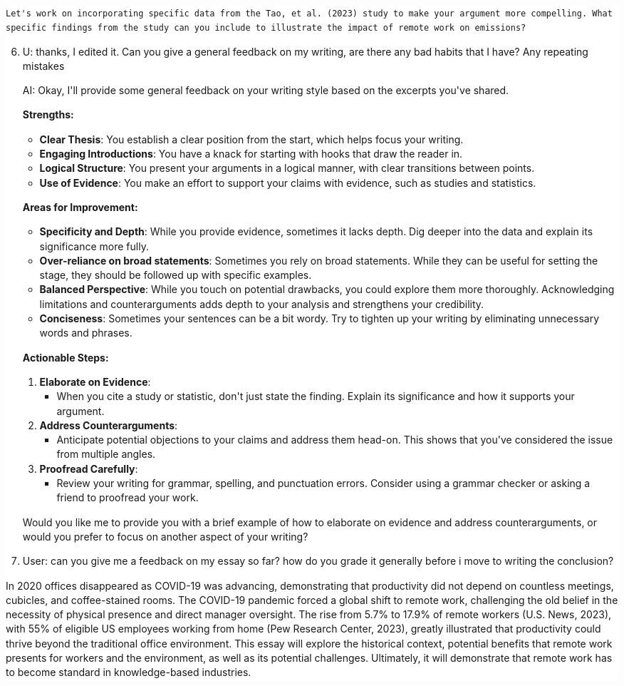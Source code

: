     Let's work on incorporating specific data from the Tao, et al. (2023) study to make your argument more compelling. What specific findings from the study can you include to illustrate the impact of remote work on emissions?

6. U: thanks, I edited it. Can you give a general feedback on my writing, are there any bad habits that I have? Any repeating mistakes

    AI: Okay, I'll provide some general feedback on your writing style based on the excerpts you've shared.

    **Strengths:**

    *   **Clear Thesis**: You establish a clear position from the start, which helps focus your writing.
    *   **Engaging Introductions**: You have a knack for starting with hooks that draw the reader in.
    *   **Logical Structure**: You present your arguments in a logical manner, with clear transitions between points.
    *   **Use of Evidence**: You make an effort to support your claims with evidence, such as studies and statistics.

    **Areas for Improvement:**

    *   **Specificity and Depth**: While you provide evidence, sometimes it lacks depth. Dig deeper into the data and explain its significance more fully.
    *   **Over-reliance on broad statements**: Sometimes you rely on broad statements. While they can be useful for setting the stage, they should be followed up with specific examples.
    *   **Balanced Perspective**: While you touch on potential drawbacks, you could explore them more thoroughly. Acknowledging limitations and counterarguments adds depth to your analysis and strengthens your credibility.
    *   **Conciseness**: Sometimes your sentences can be a bit wordy. Try to tighten up your writing by eliminating unnecessary words and phrases.

    **Actionable Steps:**

    1.  **Elaborate on Evidence**:
        *   When you cite a study or statistic, don't just state the finding. Explain its significance and how it supports your argument.
    2.  **Address Counterarguments**:
        *   Anticipate potential objections to your claims and address them head-on. This shows that you've considered the issue from multiple angles.
    3.  **Proofread Carefully**:
        *   Review your writing for grammar, spelling, and punctuation errors. Consider using a grammar checker or asking a friend to proofread your work.

    Would you like me to provide you with a brief example of how to elaborate on evidence and address counterarguments, or would you prefer to focus on another aspect of your writing?

7. User: 
can you give me a feedback on my essay so far? how do you grade it generally before i move to writing the conclusion?


In 2020 offices disappeared as COVID-19 was advancing, demonstrating that productivity did not depend on countless meetings, cubicles, and coffee-stained rooms. The COVID-19 pandemic forced a global shift to remote work, challenging the old belief in the necessity of physical presence and direct manager oversight. The rise from 5.7% to 17.9% of remote workers (U.S. News, 2023), with 55% of eligible US employees working from home (Pew Research Center, 2023), greatly illustrated that productivity could thrive beyond the traditional office environment. This essay will explore the historical context, potential benefits that remote work presents for workers and the environment, as well as its potential challenges. Ultimately, it will demonstrate that remote work has to become standard in knowledge-based industries.
